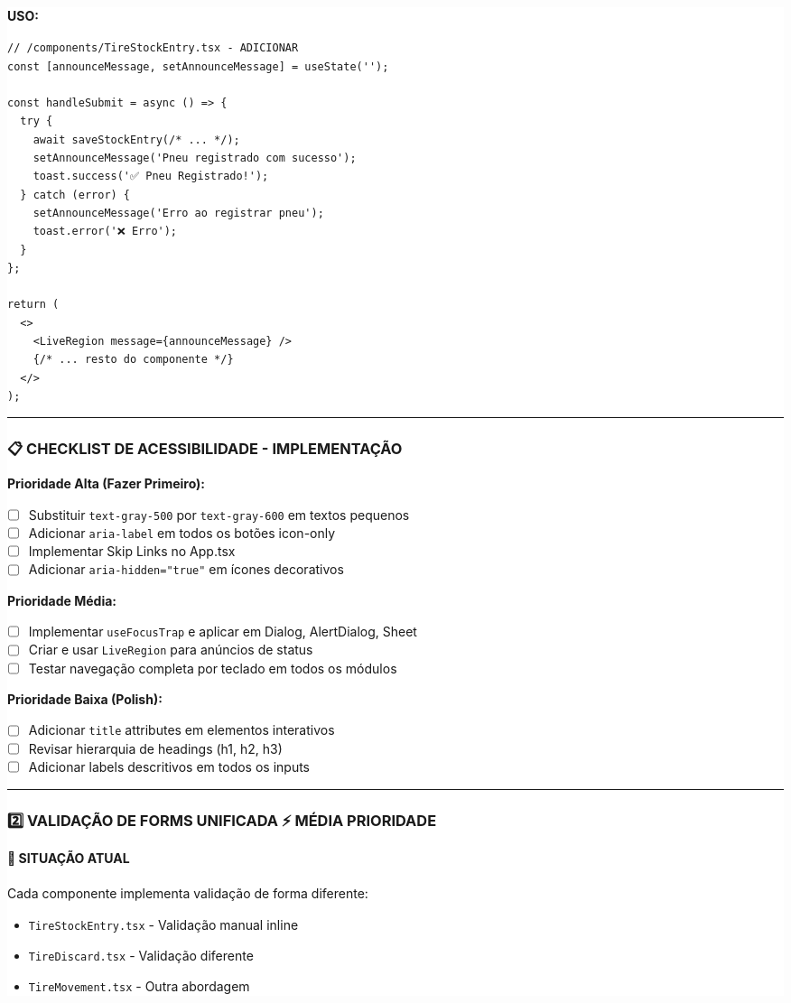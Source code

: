 **USO:**
```tsx
// /components/TireStockEntry.tsx - ADICIONAR
const [announceMessage, setAnnounceMessage] = useState('');

const handleSubmit = async () => {
  try {
    await saveStockEntry(/* ... */);
    setAnnounceMessage('Pneu registrado com sucesso');
    toast.success('✅ Pneu Registrado!');
  } catch (error) {
    setAnnounceMessage('Erro ao registrar pneu');
    toast.error('❌ Erro');
  }
};

return (
  <>
    <LiveRegion message={announceMessage} />
    {/* ... resto do componente */}
  </>
);
```

---

### 📋 CHECKLIST DE ACESSIBILIDADE - IMPLEMENTAÇÃO

**Prioridade Alta (Fazer Primeiro):**
- [ ] Substituir `text-gray-500` por `text-gray-600` em textos pequenos
- [ ] Adicionar `aria-label` em todos os botões icon-only
- [ ] Implementar Skip Links no App.tsx
- [ ] Adicionar `aria-hidden="true"` em ícones decorativos

**Prioridade Média:**
- [ ] Implementar `useFocusTrap` e aplicar em Dialog, AlertDialog, Sheet
- [ ] Criar e usar `LiveRegion` para anúncios de status
- [ ] Testar navegação completa por teclado em todos os módulos

**Prioridade Baixa (Polish):**
- [ ] Adicionar `title` attributes em elementos interativos
- [ ] Revisar hierarquia de headings (h1, h2, h3)
- [ ] Adicionar labels descritivos em todos os inputs

---

### 2️⃣ VALIDAÇÃO DE FORMS UNIFICADA ⚡ **MÉDIA PRIORIDADE**

#### 🎯 SITUAÇÃO ATUAL

Cada componente implementa validação de forma diferente:
- `TireStockEntry.tsx` - Validação manual inline
- `TireDiscard.tsx` - Validação diferente
- `TireMovement.tsx` - Outra abordagem


  [key: string]: ValidationRule;